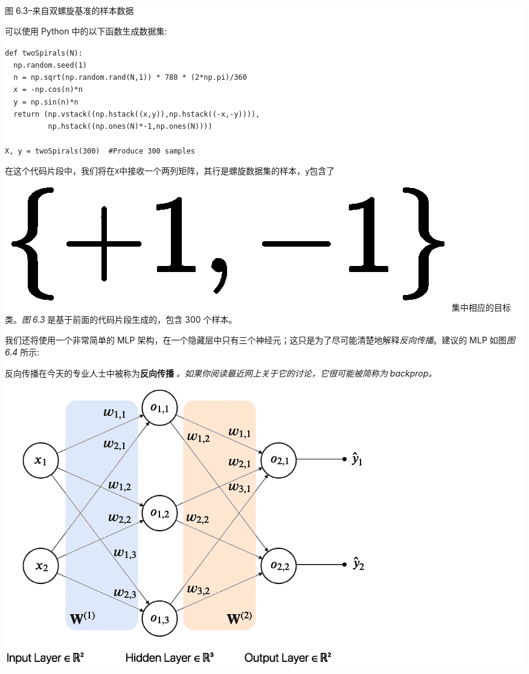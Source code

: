 图 6.3–来自双螺旋基准的样本数据

可以使用 Python 中的以下函数生成数据集:

```
def twoSpirals(N):
  np.random.seed(1)
  n = np.sqrt(np.random.rand(N,1)) * 780 * (2*np.pi)/360
  x = -np.cos(n)*n
  y = np.sin(n)*n
  return (np.vstack((np.hstack((x,y)),np.hstack((-x,-y)))), 
          np.hstack((np.ones(N)*-1,np.ones(N))))

X, y = twoSpirals(300)  #Produce 300 samples
```

在这个代码片段中，我们将在`X`中接收一个两列矩阵，其行是螺旋数据集的样本，`y`包含了![](img/20c250a1-a4d1-42b6-81a5-a0a4224ba882.png)集中相应的目标类。*图 6.3* 是基于前面的代码片段生成的，包含 300 个样本。

我们还将使用一个非常简单的 MLP 架构，在一个隐藏层中只有三个神经元；这只是为了尽可能清楚地解释*反向传播*。建议的 MLP 如图*图 6.4* 所示:

反向传播在今天的专业人士中被称为**反向传播** *。如果你阅读最近网上关于它的讨论，它很可能被简称为 backprop。*

![](img/681215c7-cbf6-4b98-b884-8fd0ddb2e2d4.png)
